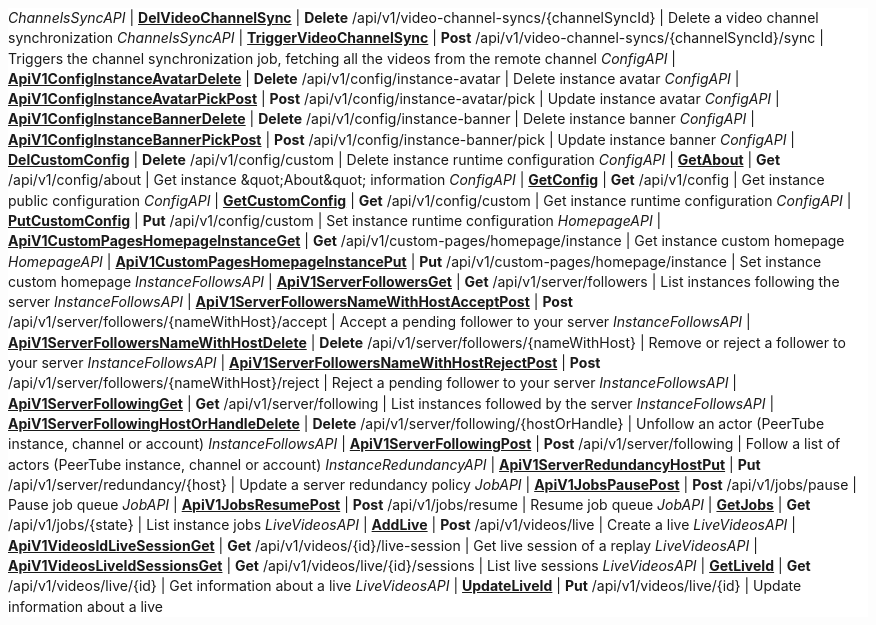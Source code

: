 *ChannelsSyncAPI* | [**DelVideoChannelSync**](docs/ChannelsSyncAPI.md#delvideochannelsync) | **Delete** /api/v1/video-channel-syncs/{channelSyncId} | Delete a video channel synchronization
*ChannelsSyncAPI* | [**TriggerVideoChannelSync**](docs/ChannelsSyncAPI.md#triggervideochannelsync) | **Post** /api/v1/video-channel-syncs/{channelSyncId}/sync | Triggers the channel synchronization job, fetching all the videos from the remote channel
*ConfigAPI* | [**ApiV1ConfigInstanceAvatarDelete**](docs/ConfigAPI.md#apiv1configinstanceavatardelete) | **Delete** /api/v1/config/instance-avatar | Delete instance avatar
*ConfigAPI* | [**ApiV1ConfigInstanceAvatarPickPost**](docs/ConfigAPI.md#apiv1configinstanceavatarpickpost) | **Post** /api/v1/config/instance-avatar/pick | Update instance avatar
*ConfigAPI* | [**ApiV1ConfigInstanceBannerDelete**](docs/ConfigAPI.md#apiv1configinstancebannerdelete) | **Delete** /api/v1/config/instance-banner | Delete instance banner
*ConfigAPI* | [**ApiV1ConfigInstanceBannerPickPost**](docs/ConfigAPI.md#apiv1configinstancebannerpickpost) | **Post** /api/v1/config/instance-banner/pick | Update instance banner
*ConfigAPI* | [**DelCustomConfig**](docs/ConfigAPI.md#delcustomconfig) | **Delete** /api/v1/config/custom | Delete instance runtime configuration
*ConfigAPI* | [**GetAbout**](docs/ConfigAPI.md#getabout) | **Get** /api/v1/config/about | Get instance \&quot;About\&quot; information
*ConfigAPI* | [**GetConfig**](docs/ConfigAPI.md#getconfig) | **Get** /api/v1/config | Get instance public configuration
*ConfigAPI* | [**GetCustomConfig**](docs/ConfigAPI.md#getcustomconfig) | **Get** /api/v1/config/custom | Get instance runtime configuration
*ConfigAPI* | [**PutCustomConfig**](docs/ConfigAPI.md#putcustomconfig) | **Put** /api/v1/config/custom | Set instance runtime configuration
*HomepageAPI* | [**ApiV1CustomPagesHomepageInstanceGet**](docs/HomepageAPI.md#apiv1custompageshomepageinstanceget) | **Get** /api/v1/custom-pages/homepage/instance | Get instance custom homepage
*HomepageAPI* | [**ApiV1CustomPagesHomepageInstancePut**](docs/HomepageAPI.md#apiv1custompageshomepageinstanceput) | **Put** /api/v1/custom-pages/homepage/instance | Set instance custom homepage
*InstanceFollowsAPI* | [**ApiV1ServerFollowersGet**](docs/InstanceFollowsAPI.md#apiv1serverfollowersget) | **Get** /api/v1/server/followers | List instances following the server
*InstanceFollowsAPI* | [**ApiV1ServerFollowersNameWithHostAcceptPost**](docs/InstanceFollowsAPI.md#apiv1serverfollowersnamewithhostacceptpost) | **Post** /api/v1/server/followers/{nameWithHost}/accept | Accept a pending follower to your server
*InstanceFollowsAPI* | [**ApiV1ServerFollowersNameWithHostDelete**](docs/InstanceFollowsAPI.md#apiv1serverfollowersnamewithhostdelete) | **Delete** /api/v1/server/followers/{nameWithHost} | Remove or reject a follower to your server
*InstanceFollowsAPI* | [**ApiV1ServerFollowersNameWithHostRejectPost**](docs/InstanceFollowsAPI.md#apiv1serverfollowersnamewithhostrejectpost) | **Post** /api/v1/server/followers/{nameWithHost}/reject | Reject a pending follower to your server
*InstanceFollowsAPI* | [**ApiV1ServerFollowingGet**](docs/InstanceFollowsAPI.md#apiv1serverfollowingget) | **Get** /api/v1/server/following | List instances followed by the server
*InstanceFollowsAPI* | [**ApiV1ServerFollowingHostOrHandleDelete**](docs/InstanceFollowsAPI.md#apiv1serverfollowinghostorhandledelete) | **Delete** /api/v1/server/following/{hostOrHandle} | Unfollow an actor (PeerTube instance, channel or account)
*InstanceFollowsAPI* | [**ApiV1ServerFollowingPost**](docs/InstanceFollowsAPI.md#apiv1serverfollowingpost) | **Post** /api/v1/server/following | Follow a list of actors (PeerTube instance, channel or account)
*InstanceRedundancyAPI* | [**ApiV1ServerRedundancyHostPut**](docs/InstanceRedundancyAPI.md#apiv1serverredundancyhostput) | **Put** /api/v1/server/redundancy/{host} | Update a server redundancy policy
*JobAPI* | [**ApiV1JobsPausePost**](docs/JobAPI.md#apiv1jobspausepost) | **Post** /api/v1/jobs/pause | Pause job queue
*JobAPI* | [**ApiV1JobsResumePost**](docs/JobAPI.md#apiv1jobsresumepost) | **Post** /api/v1/jobs/resume | Resume job queue
*JobAPI* | [**GetJobs**](docs/JobAPI.md#getjobs) | **Get** /api/v1/jobs/{state} | List instance jobs
*LiveVideosAPI* | [**AddLive**](docs/LiveVideosAPI.md#addlive) | **Post** /api/v1/videos/live | Create a live
*LiveVideosAPI* | [**ApiV1VideosIdLiveSessionGet**](docs/LiveVideosAPI.md#apiv1videosidlivesessionget) | **Get** /api/v1/videos/{id}/live-session | Get live session of a replay
*LiveVideosAPI* | [**ApiV1VideosLiveIdSessionsGet**](docs/LiveVideosAPI.md#apiv1videosliveidsessionsget) | **Get** /api/v1/videos/live/{id}/sessions | List live sessions
*LiveVideosAPI* | [**GetLiveId**](docs/LiveVideosAPI.md#getliveid) | **Get** /api/v1/videos/live/{id} | Get information about a live
*LiveVideosAPI* | [**UpdateLiveId**](docs/LiveVideosAPI.md#updateliveid) | **Put** /api/v1/videos/live/{id} | Update information about a live